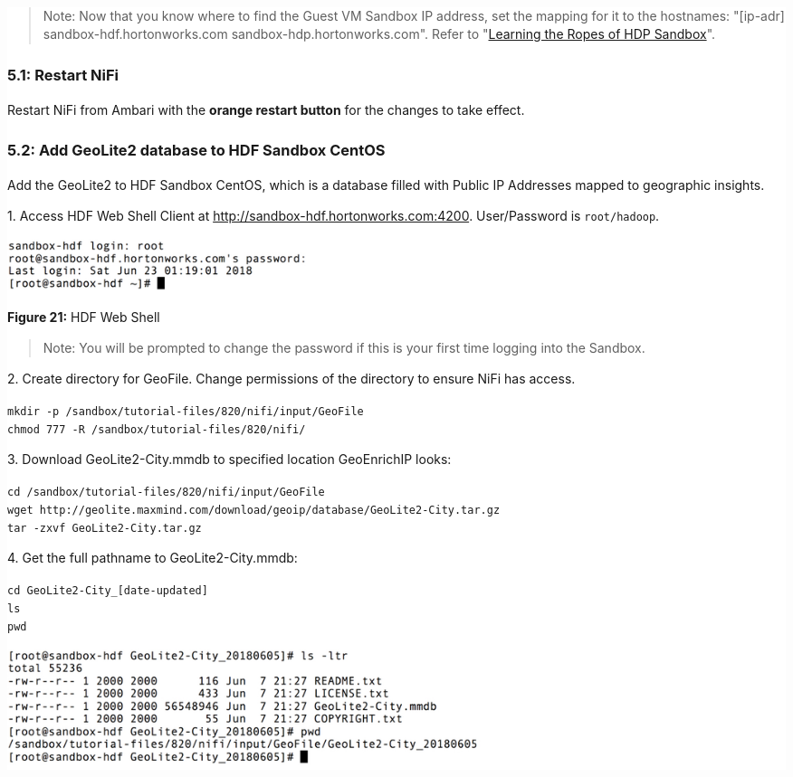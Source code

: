 > Note: Now that you know where to find the Guest VM Sandbox IP address, set the mapping for it to the hostnames: "[ip-adr] sandbox-hdf.hortonworks.com sandbox-hdp.hortonworks.com". Refer to "[Learning the Ropes of HDP Sandbox](https://hortonworks.com/tutorial/learning-the-ropes-of-the-hortonworks-sandbox/#environment-setup)".

### 5.1: Restart NiFi

Restart NiFi from Ambari with the **orange restart button** for the changes to take effect.

### 5.2: Add GeoLite2 database to HDF Sandbox CentOS

Add the GeoLite2 to HDF Sandbox CentOS, which is a database filled with Public IP Addresses mapped to geographic insights.

1\. Access HDF Web Shell Client at http://sandbox-hdf.hortonworks.com:4200. User/Password is `root/hadoop`.

![hdf_web_shell](assets/tutorial2/hdf_web_shell.jpg)

**Figure 21:** HDF Web Shell

> Note: You will be prompted to change the password if this is your first time logging into the Sandbox.


2\. Create directory for GeoFile. Change permissions of the directory to ensure NiFi has access.

~~~
mkdir -p /sandbox/tutorial-files/820/nifi/input/GeoFile
chmod 777 -R /sandbox/tutorial-files/820/nifi/
~~~

3\. Download GeoLite2-City.mmdb to specified location GeoEnrichIP looks:

~~~
cd /sandbox/tutorial-files/820/nifi/input/GeoFile
wget http://geolite.maxmind.com/download/geoip/database/GeoLite2-City.tar.gz
tar -zxvf GeoLite2-City.tar.gz
~~~

4\. Get the full pathname to GeoLite2-City.mmdb:

~~~
cd GeoLite2-City_[date-updated]
ls
pwd
~~~

![geolite_dbfile_path](assets/tutorial2/geolite_dbfile_path.jpg)
